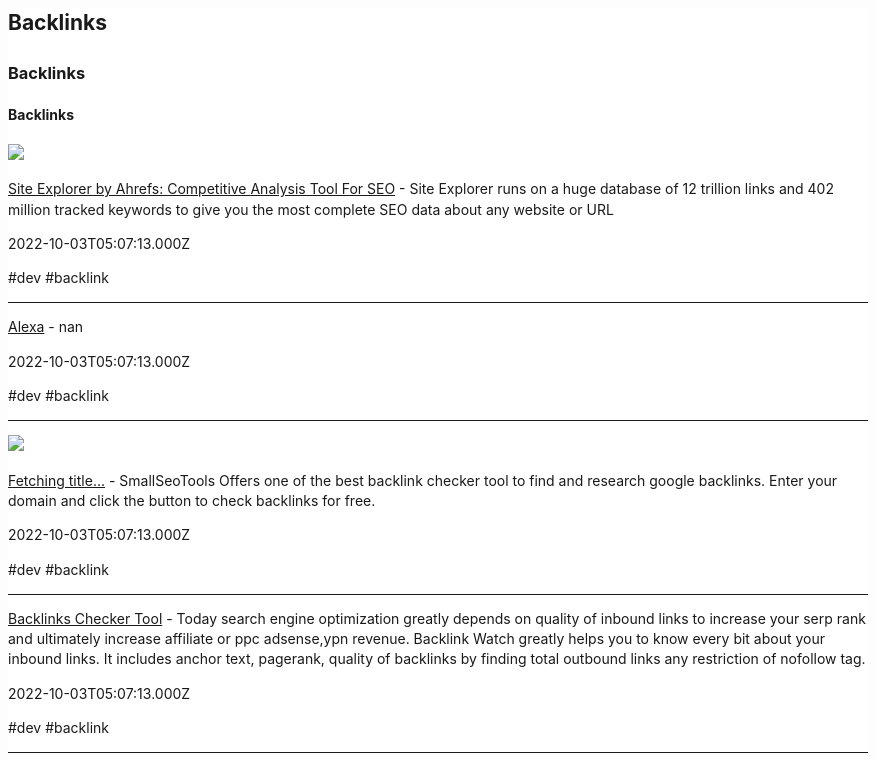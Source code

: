 

## Backlinks


### Backlinks
#### Backlinks



![](https://static.ahrefs.com/static/assets/site-explorer.e2aaf97ddc345b25e3fd.png)

[Site Explorer by Ahrefs: Competitive Analysis Tool For SEO](https://ahrefs.com/site-explorer) - Site Explorer runs on a huge database of 12 trillion links and 402 million tracked keywords to give you the most complete SEO data about any website or URL

2022-10-03T05:07:13.000Z

#dev #backlink

---



[Alexa](https://www.alexa.com) - nan

2022-10-03T05:07:13.000Z

#dev #backlink

---



![](https://cdn.smallseotools.com/og-images/1681293087-backlink-checker.png)

[Fetching title...](https://smallseotools.com/backlink-checker) - SmallSeoTools Offers one of the best backlink checker tool to find and research google backlinks. Enter your domain and click the button to check backlinks for free.

2022-10-03T05:07:13.000Z

#dev #backlink

---



[Backlinks Checker Tool](https://www.backlinkwatch.com) - Today search engine optimization greatly depends on quality of inbound links to increase your serp rank and ultimately increase affiliate or ppc adsense,ypn revenue. Backlink Watch greatly helps you to know every bit about your inbound links. It includes anchor text, pagerank, quality of backlinks by finding total outbound links any restriction of nofollow tag.

2022-10-03T05:07:13.000Z

#dev #backlink

---

